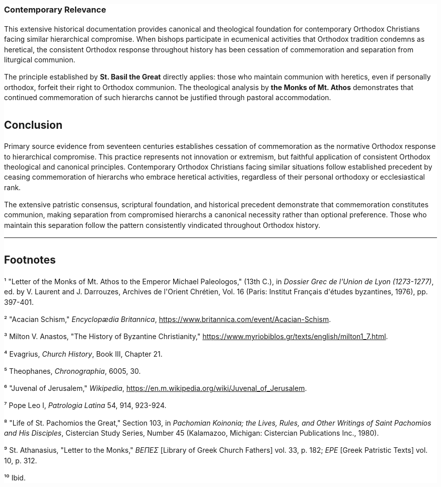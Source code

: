 ### Contemporary Relevance

This extensive historical documentation provides canonical and theological foundation for contemporary Orthodox Christians facing similar hierarchical compromise. When bishops participate in ecumenical activities that Orthodox tradition condemns as heretical, the consistent Orthodox response throughout history has been cessation of commemoration and separation from liturgical communion.

The principle established by **St. Basil the Great** directly applies: those who maintain communion with heretics, even if personally orthodox, forfeit their right to Orthodox communion. The theological analysis by **the Monks of Mt. Athos** demonstrates that continued commemoration of such hierarchs cannot be justified through pastoral accommodation.

## Conclusion

Primary source evidence from seventeen centuries establishes cessation of commemoration as the normative Orthodox response to hierarchical compromise. This practice represents not innovation or extremism, but faithful application of consistent Orthodox theological and canonical principles. Contemporary Orthodox Christians facing similar situations follow established precedent by ceasing commemoration of hierarchs who embrace heretical activities, regardless of their personal orthodoxy or ecclesiastical rank.

The extensive patristic consensus, scriptural foundation, and historical precedent demonstrate that commemoration constitutes communion, making separation from compromised hierarchs a canonical necessity rather than optional preference. Those who maintain this separation follow the pattern consistently vindicated throughout Orthodox history.

---

## Footnotes

¹ "Letter of the Monks of Mt. Athos to the Emperor Michael Paleologos," (13th C.), in *Dossier Grec de l'Union de Lyon (1273-1277)*, ed. by V. Laurent and J. Darrouzes, Archives de l'Orient Chrétien, Vol. 16 (Paris: Institut Français d'études byzantines, 1976), pp. 397-401.

² "Acacian Schism," *Encyclopædia Britannica*, https://www.britannica.com/event/Acacian-Schism.

³ Milton V. Anastos, "The History of Byzantine Christianity," https://www.myriobiblos.gr/texts/english/milton1_7.html.

⁴ Evagrius, *Church History*, Book III, Chapter 21.

⁵ Theophanes, *Chronographia*, 6005, 30.

⁶ "Juvenal of Jerusalem," *Wikipedia*, https://en.m.wikipedia.org/wiki/Juvenal_of_Jerusalem.

⁷ Pope Leo I, *Patrologia Latina* 54, 914, 923-924.

⁸ "Life of St. Pachomios the Great," Section 103, in *Pachomian Koinonia; the Lives, Rules, and Other Writings of Saint Pachomios and His Disciples*, Cistercian Study Series, Number 45 (Kalamazoo, Michigan: Cistercian Publications Inc., 1980).

⁹ St. Athanasius, "Letter to the Monks," *ΒΕΠΕΣ* [Library of Greek Church Fathers] vol. 33, p. 182; *EPE* [Greek Patristic Texts] vol. 10, p. 312.

¹⁰ Ibid.

